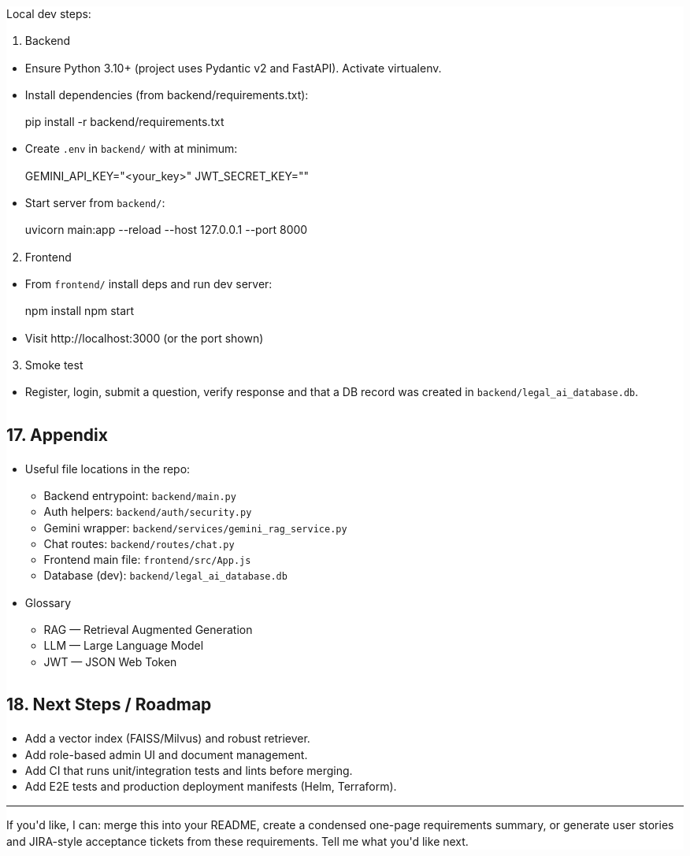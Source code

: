 Local dev steps:

1. Backend

  - Ensure Python 3.10+ (project uses Pydantic v2 and FastAPI). Activate virtualenv.
  - Install dependencies (from backend/requirements.txt):

    pip install -r backend/requirements.txt

  - Create `.env` in `backend/` with at minimum:

    GEMINI_API_KEY="<your_key>"
    JWT_SECRET_KEY="<random-secret>"

  - Start server from `backend/`:

    uvicorn main:app --reload --host 127.0.0.1 --port 8000

2. Frontend

  - From `frontend/` install deps and run dev server:

    npm install
    npm start

  - Visit http://localhost:3000 (or the port shown)

3. Smoke test

  - Register, login, submit a question, verify response and that a DB record was created in `backend/legal_ai_database.db`.

## 17. Appendix

- Useful file locations in the repo:
  - Backend entrypoint: `backend/main.py`
  - Auth helpers: `backend/auth/security.py`
  - Gemini wrapper: `backend/services/gemini_rag_service.py`
  - Chat routes: `backend/routes/chat.py`
  - Frontend main file: `frontend/src/App.js`
  - Database (dev): `backend/legal_ai_database.db`

- Glossary
  - RAG — Retrieval Augmented Generation
  - LLM — Large Language Model
  - JWT — JSON Web Token

## 18. Next Steps / Roadmap

- Add a vector index (FAISS/Milvus) and robust retriever.
- Add role-based admin UI and document management.
- Add CI that runs unit/integration tests and lints before merging.
- Add E2E tests and production deployment manifests (Helm, Terraform).

---

If you'd like, I can: merge this into your README, create a condensed one-page requirements summary, or generate user stories and JIRA-style acceptance tickets from these requirements. Tell me what you'd like next.
